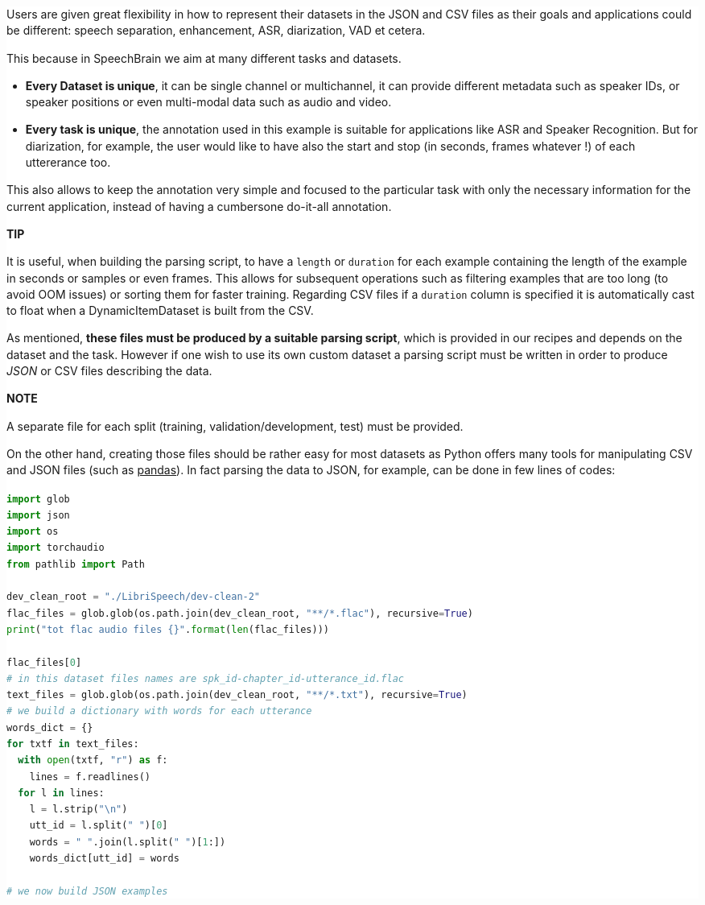 Users are given great flexibility in how to represent their datasets in the JSON and CSV files as their goals and applications could be different: speech separation, enhancement, ASR, diarization, VAD et cetera.

This because in SpeechBrain we aim at many different tasks and datasets.

- **Every Dataset is unique**, it can be single channel or multichannel, it can provide different metadata such as speaker IDs, or speaker positions or even
multi-modal data such as audio and video.

- **Every task is unique**, the annotation used in this example is suitable for applications like ASR and Speaker Recognition. But for diarization, for example, the user would like to have also the start and stop (in seconds, frames whatever !) of each uttererance too.

This also allows to keep the annotation very simple and focused to the particular task with only the necessary information for the current application, instead of having a cumbersone do-it-all annotation.


**TIP**

It is useful, when building the parsing script, to have a `length` or `duration` for each example containing the length of the example in seconds or samples or even frames. This allows for subsequent operations such as filtering examples that are too long (to avoid OOM issues) or sorting them for faster training. Regarding CSV files if a `duration` column is specified it is automatically cast to float when a DynamicItemDataset is built from the CSV.




As mentioned, **these files must be produced by a suitable parsing script**, which is provided in our recipes and depends on the dataset and the task.
However if one wish to use its own custom dataset a parsing script must be written in order to produce *JSON* or CSV files describing the data.

**NOTE**

A separate file for each split (training, validation/development, test) must be provided.

On the other hand, creating those files should be rather easy for most datasets as Python offers many tools for manipulating CSV and JSON files (such as [pandas](https://pandas.pydata.org/)). In fact parsing the data to JSON, for example, can be done in few lines of codes:


```python
import glob
import json
import os
import torchaudio
from pathlib import Path

dev_clean_root = "./LibriSpeech/dev-clean-2"
flac_files = glob.glob(os.path.join(dev_clean_root, "**/*.flac"), recursive=True)
print("tot flac audio files {}".format(len(flac_files)))

flac_files[0]
# in this dataset files names are spk_id-chapter_id-utterance_id.flac
text_files = glob.glob(os.path.join(dev_clean_root, "**/*.txt"), recursive=True)
# we build a dictionary with words for each utterance
words_dict = {}
for txtf in text_files:
  with open(txtf, "r") as f:
    lines = f.readlines()
  for l in lines:
    l = l.strip("\n")
    utt_id = l.split(" ")[0]
    words = " ".join(l.split(" ")[1:])
    words_dict[utt_id] = words

# we now build JSON examples

```